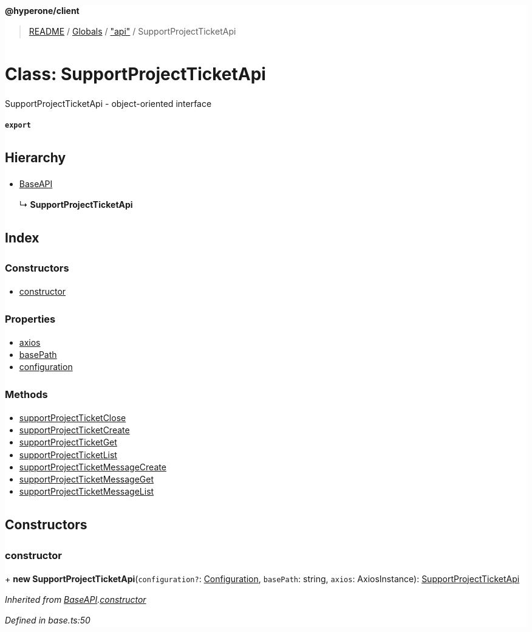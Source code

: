 **@hyperone/client**

> [README](../README.md) / [Globals](../globals.md) / ["api"](../modules/_api_.md) / SupportProjectTicketApi

# Class: SupportProjectTicketApi

SupportProjectTicketApi - object-oriented interface

**`export`** 

## Hierarchy

* [BaseAPI](_base_.baseapi.md)

  ↳ **SupportProjectTicketApi**

## Index

### Constructors

* [constructor](_api_.supportprojectticketapi.md#constructor)

### Properties

* [axios](_api_.supportprojectticketapi.md#axios)
* [basePath](_api_.supportprojectticketapi.md#basepath)
* [configuration](_api_.supportprojectticketapi.md#configuration)

### Methods

* [supportProjectTicketClose](_api_.supportprojectticketapi.md#supportprojectticketclose)
* [supportProjectTicketCreate](_api_.supportprojectticketapi.md#supportprojectticketcreate)
* [supportProjectTicketGet](_api_.supportprojectticketapi.md#supportprojectticketget)
* [supportProjectTicketList](_api_.supportprojectticketapi.md#supportprojectticketlist)
* [supportProjectTicketMessageCreate](_api_.supportprojectticketapi.md#supportprojectticketmessagecreate)
* [supportProjectTicketMessageGet](_api_.supportprojectticketapi.md#supportprojectticketmessageget)
* [supportProjectTicketMessageList](_api_.supportprojectticketapi.md#supportprojectticketmessagelist)

## Constructors

### constructor

\+ **new SupportProjectTicketApi**(`configuration?`: [Configuration](_configuration_.configuration.md), `basePath`: string, `axios`: AxiosInstance): [SupportProjectTicketApi](_api_.supportprojectticketapi.md)

*Inherited from [BaseAPI](_base_.baseapi.md).[constructor](_base_.baseapi.md#constructor)*

*Defined in base.ts:50*
